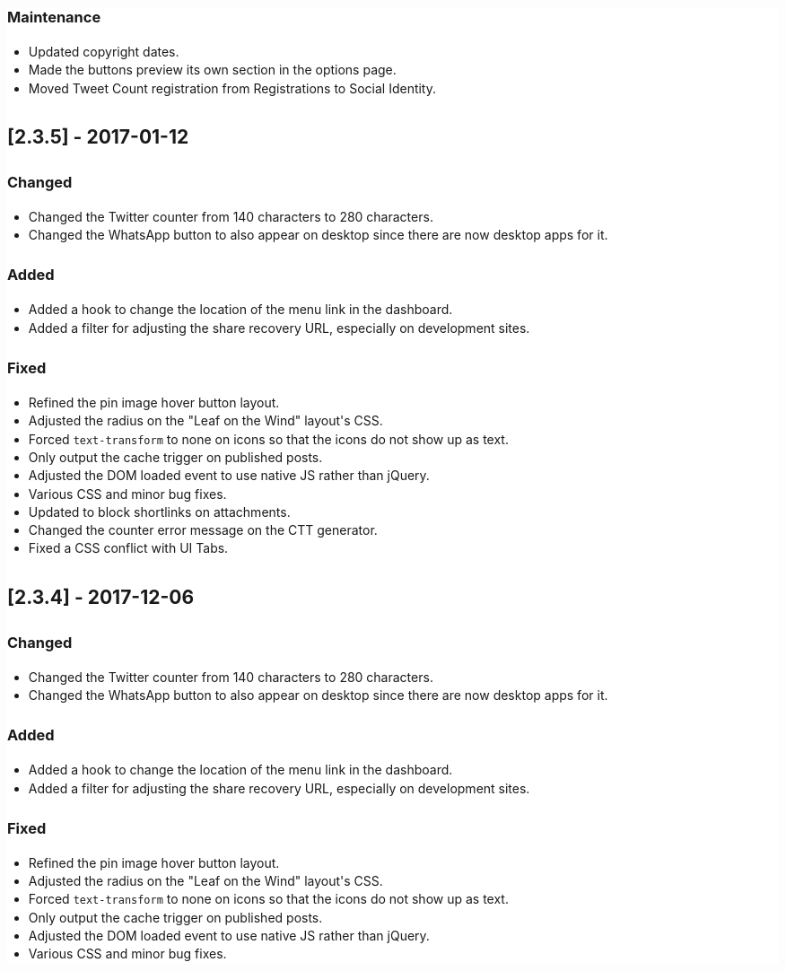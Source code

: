 ### Maintenance

- Updated copyright dates.
- Made the buttons preview its own section in the options page.
- Moved Tweet Count registration from Registrations to Social Identity.

## [2.3.5] - 2017-01-12

### Changed

- Changed the Twitter counter from 140 characters to 280 characters.
- Changed the WhatsApp button to also appear on desktop since there are now desktop apps for it.

### Added

- Added a hook to change the location of the menu link in the dashboard.
- Added a filter for adjusting the share recovery URL, especially on development sites.

### Fixed

- Refined the pin image hover button layout.
- Adjusted the radius on the "Leaf on the Wind" layout's CSS.
- Forced `text-transform` to none on icons so that the icons do not show up as text.
- Only output the cache trigger on published posts.
- Adjusted the DOM loaded event to use native JS rather than jQuery.
- Various CSS and minor bug fixes.
- Updated to block shortlinks on attachments.
- Changed the counter error message on the CTT generator.
- Fixed a CSS conflict with UI Tabs.

## [2.3.4] - 2017-12-06

### Changed

- Changed the Twitter counter from 140 characters to 280 characters.
- Changed the WhatsApp button to also appear on desktop since there are now desktop apps for it.

### Added

- Added a hook to change the location of the menu link in the dashboard.
- Added a filter for adjusting the share recovery URL, especially on development sites.

### Fixed

- Refined the pin image hover button layout.
- Adjusted the radius on the "Leaf on the Wind" layout's CSS.
- Forced `text-transform` to none on icons so that the icons do not show up as text.
- Only output the cache trigger on published posts.
- Adjusted the DOM loaded event to use native JS rather than jQuery.
- Various CSS and minor bug fixes.
